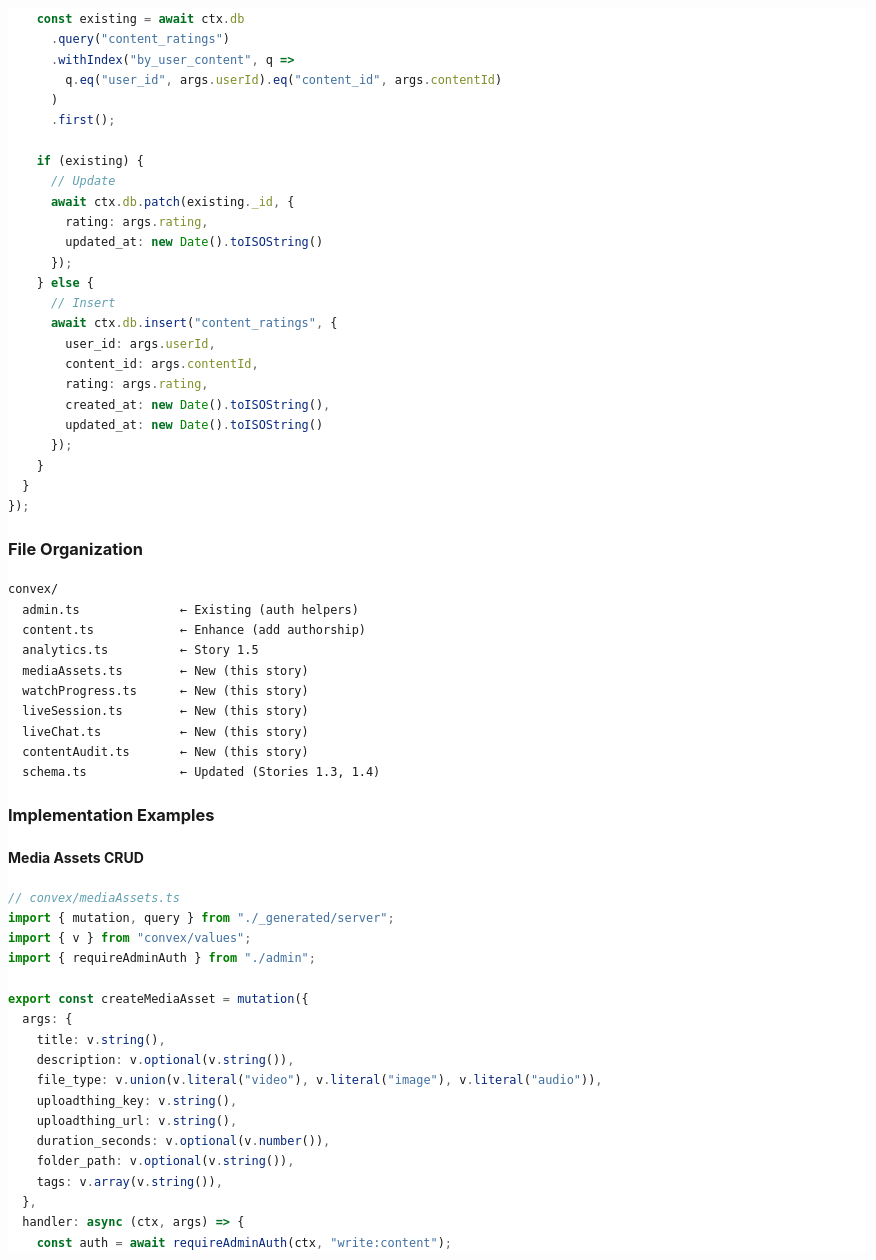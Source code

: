 ```typescript
    const existing = await ctx.db
      .query("content_ratings")
      .withIndex("by_user_content", q =>
        q.eq("user_id", args.userId).eq("content_id", args.contentId)
      )
      .first();

    if (existing) {
      // Update
      await ctx.db.patch(existing._id, {
        rating: args.rating,
        updated_at: new Date().toISOString()
      });
    } else {
      // Insert
      await ctx.db.insert("content_ratings", {
        user_id: args.userId,
        content_id: args.contentId,
        rating: args.rating,
        created_at: new Date().toISOString(),
        updated_at: new Date().toISOString()
      });
    }
  }
});
```

### File Organization

```
convex/
  admin.ts              ← Existing (auth helpers)
  content.ts            ← Enhance (add authorship)
  analytics.ts          ← Story 1.5
  mediaAssets.ts        ← New (this story)
  watchProgress.ts      ← New (this story)
  liveSession.ts        ← New (this story)
  liveChat.ts           ← New (this story)
  contentAudit.ts       ← New (this story)
  schema.ts             ← Updated (Stories 1.3, 1.4)
```

### Implementation Examples

#### Media Assets CRUD
```typescript
// convex/mediaAssets.ts
import { mutation, query } from "./_generated/server";
import { v } from "convex/values";
import { requireAdminAuth } from "./admin";

export const createMediaAsset = mutation({
  args: {
    title: v.string(),
    description: v.optional(v.string()),
    file_type: v.union(v.literal("video"), v.literal("image"), v.literal("audio")),
    uploadthing_key: v.string(),
    uploadthing_url: v.string(),
    duration_seconds: v.optional(v.number()),
    folder_path: v.optional(v.string()),
    tags: v.array(v.string()),
  },
  handler: async (ctx, args) => {
    const auth = await requireAdminAuth(ctx, "write:content");
```
